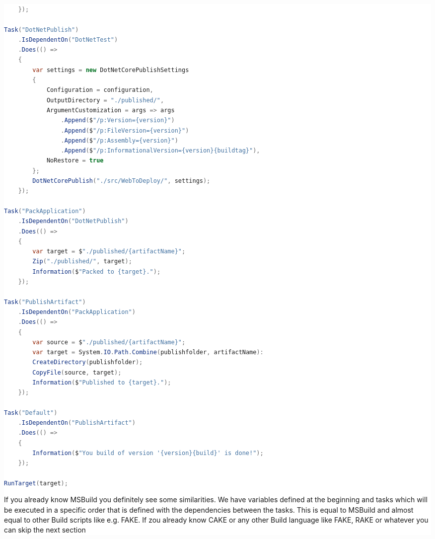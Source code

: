 ~~~ csharp
	});

Task("DotNetPublish")
	.IsDependentOn("DotNetTest")
	.Does(() => 
	{	
		var settings = new DotNetCorePublishSettings
		{
			Configuration = configuration,
			OutputDirectory = "./published/",
			ArgumentCustomization = args => args
                .Append($"/p:Version={version}")
                .Append($"/p:FileVersion={version}")
                .Append($"/p:Assembly={version}")
                .Append($"/p:InformationalVersion={version}{buildtag}"),
			NoRestore = true
		};
		DotNetCorePublish("./src/WebToDeploy/", settings);
	});

Task("PackApplication")
	.IsDependentOn("DotNetPublish")
	.Does(() => 
	{
		var target = $"./published/{artifactName}";
		Zip("./published/", target);
		Information($"Packed to {target}.");
	});

Task("PublishArtifact")
	.IsDependentOn("PackApplication")	
	.Does(() => 
	{
		var source = $"./published/{artifactName}";
        var target = System.IO.Path.Combine(publishfolder, artifactName):
		CreateDirectory(publishfolder);
		CopyFile(source, target);
		Information($"Published to {target}.");
	});

Task("Default")
	.IsDependentOn("PublishArtifact")
	.Does(() =>
	{
		Information($"You build of version '{version}{build}' is done!");
	});
	
RunTarget(target);
~~~

If you already know MSBuild you definitely see some similarities. We have variables defined at the beginning and tasks which will be executed in a specific order that is defined with the dependencies between the tasks. This is equal to MSBuild and almost equal to other Build scripts like e.g. FAKE. If zou already know CAKE or any other Build language like FAKE, RAKE or whatever you can skip the next section
